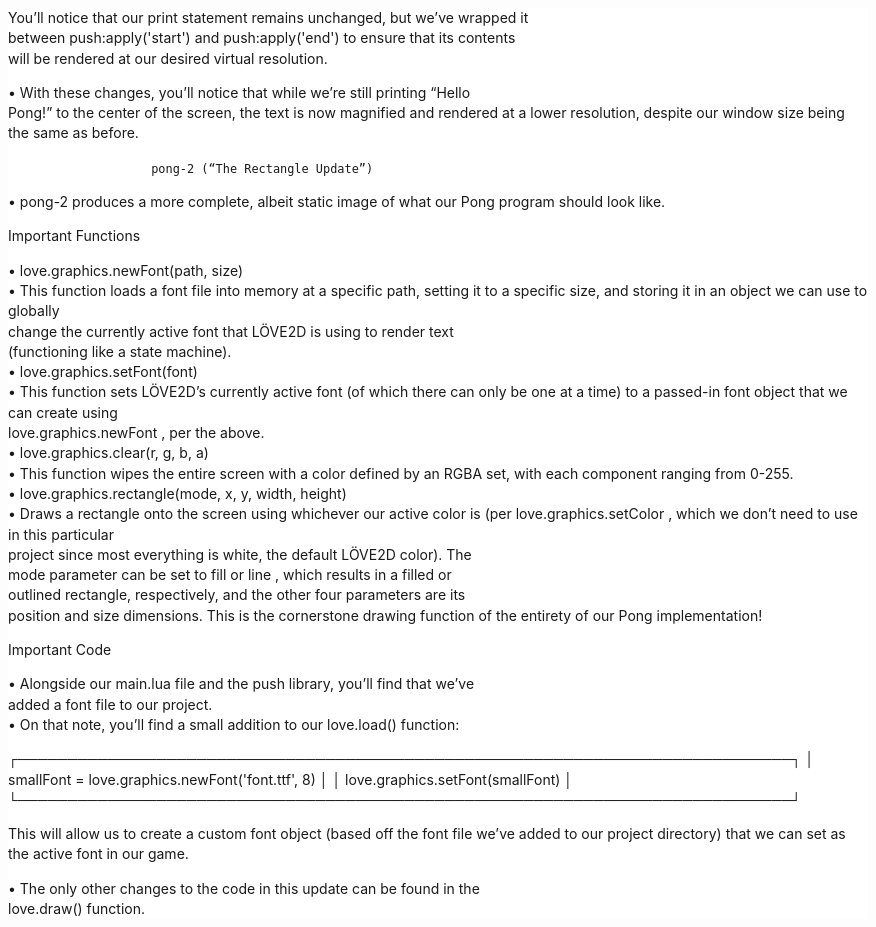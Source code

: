 You’ll notice that our print statement remains unchanged, but we’ve wrapped it  
between push:apply('start') and push:apply('end') to ensure that its contents   
will be rendered at our desired virtual resolution.                             

 • With these changes, you’ll notice that while we’re still printing “Hello     
   Pong!” to the center of the screen, the text is now magnified and rendered at
   a lower resolution, despite our window size being the same as before.        


                        pong-2 (“The Rectangle Update”)                         

 • pong-2 produces a more complete, albeit static image of what our Pong program
   should look like.                                                            

                                                                                

Important Functions                                                             

 • love.graphics.newFont(path, size)                                            
    • This function loads a font file into memory at a specific path, setting it
      to a specific size, and storing it in an object we can use to globally    
      change the currently active font that LÖVE2D is using to render text      
      (functioning like a state machine).                                       
 • love.graphics.setFont(font)                                                  
    • This function sets LÖVE2D’s currently active font (of which there can only
      be one at a time) to a passed-in font object that we can create using     
      love.graphics.newFont , per the above.                                    
 • love.graphics.clear(r, g, b, a)                                              
    • This function wipes the entire screen with a color defined by an RGBA set,
      with each component ranging from 0-255.                                   
 • love.graphics.rectangle(mode, x, y, width, height)                           
    • Draws a rectangle onto the screen using whichever our active color is (per
      love.graphics.setColor , which we don’t need to use in this particular    
      project since most everything is white, the default LÖVE2D color). The    
      mode parameter can be set to fill or line , which results in a filled or  
      outlined rectangle, respectively, and the other four parameters are its   
      position and size dimensions. This is the cornerstone drawing function of 
      the entirety of our Pong implementation!                                  

                                                                                

Important Code                                                                  

 • Alongside our main.lua file and the push library, you’ll find that we’ve     
   added a font file to our project.                                            
 • On that note, you’ll find a small addition to our love.load() function:      

┌──────────────────────────────────────────────────────────────────────────────┐
│   smallFont = love.graphics.newFont('font.ttf', 8)                           │
│   love.graphics.setFont(smallFont)                                           │
└──────────────────────────────────────────────────────────────────────────────┘

This will allow us to create a custom font object (based off the font file we’ve
added to our project directory) that we can set as the active font in our game. 

 • The only other changes to the code in this update can be found in the        
   love.draw() function.                                                        
